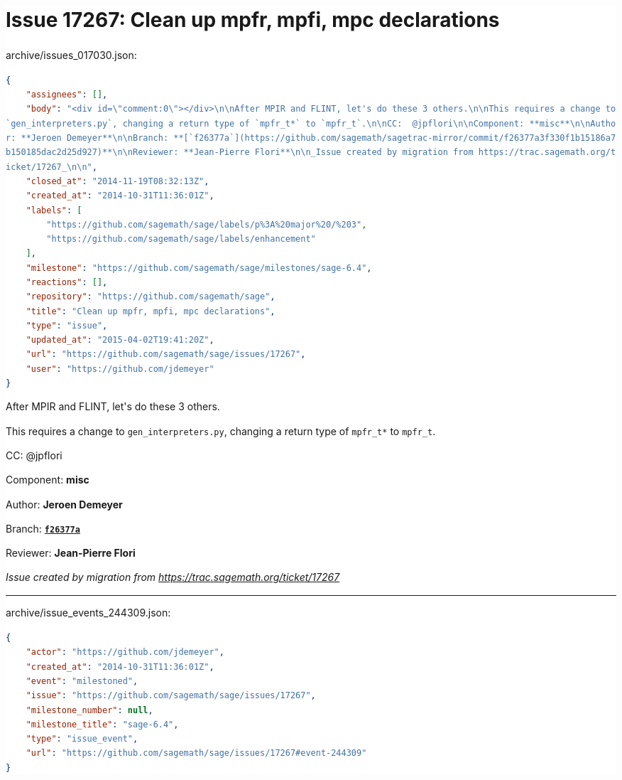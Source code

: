 # Issue 17267: Clean up mpfr, mpfi, mpc declarations

archive/issues_017030.json:
```json
{
    "assignees": [],
    "body": "<div id=\"comment:0\"></div>\n\nAfter MPIR and FLINT, let's do these 3 others.\n\nThis requires a change to `gen_interpreters.py`, changing a return type of `mpfr_t*` to `mpfr_t`.\n\nCC:  @jpflori\n\nComponent: **misc**\n\nAuthor: **Jeroen Demeyer**\n\nBranch: **[`f26377a`](https://github.com/sagemath/sagetrac-mirror/commit/f26377a3f330f1b15186a7b150185dac2d25d927)**\n\nReviewer: **Jean-Pierre Flori**\n\n_Issue created by migration from https://trac.sagemath.org/ticket/17267_\n\n",
    "closed_at": "2014-11-19T08:32:13Z",
    "created_at": "2014-10-31T11:36:01Z",
    "labels": [
        "https://github.com/sagemath/sage/labels/p%3A%20major%20/%203",
        "https://github.com/sagemath/sage/labels/enhancement"
    ],
    "milestone": "https://github.com/sagemath/sage/milestones/sage-6.4",
    "reactions": [],
    "repository": "https://github.com/sagemath/sage",
    "title": "Clean up mpfr, mpfi, mpc declarations",
    "type": "issue",
    "updated_at": "2015-04-02T19:41:20Z",
    "url": "https://github.com/sagemath/sage/issues/17267",
    "user": "https://github.com/jdemeyer"
}
```
<div id="comment:0"></div>

After MPIR and FLINT, let's do these 3 others.

This requires a change to `gen_interpreters.py`, changing a return type of `mpfr_t*` to `mpfr_t`.

CC:  @jpflori

Component: **misc**

Author: **Jeroen Demeyer**

Branch: **[`f26377a`](https://github.com/sagemath/sagetrac-mirror/commit/f26377a3f330f1b15186a7b150185dac2d25d927)**

Reviewer: **Jean-Pierre Flori**

_Issue created by migration from https://trac.sagemath.org/ticket/17267_





---

archive/issue_events_244309.json:
```json
{
    "actor": "https://github.com/jdemeyer",
    "created_at": "2014-10-31T11:36:01Z",
    "event": "milestoned",
    "issue": "https://github.com/sagemath/sage/issues/17267",
    "milestone_number": null,
    "milestone_title": "sage-6.4",
    "type": "issue_event",
    "url": "https://github.com/sagemath/sage/issues/17267#event-244309"
}
```
